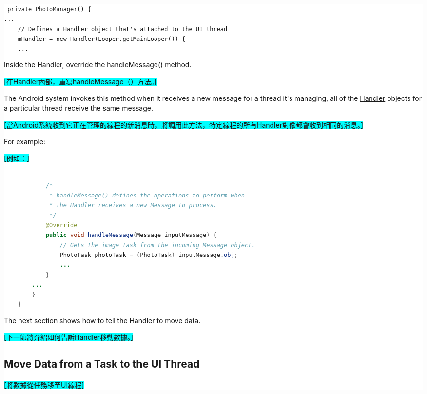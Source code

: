 

     private PhotoManager() {
    ...
        // Defines a Handler object that's attached to the UI thread
        mHandler = new Handler(Looper.getMainLooper()) {
        ...

Inside the
[Handler](https://developer.android.com/reference/android/os/Handler.html),
override the
[handleMessage()](https://developer.android.com/reference/android/os/Handler.html#handleMessage\(android.os.Message\))
method.

<span style="background-color:Cyan">[在Handler內部，重寫handleMessage（）方法。]</span>

The Android system invokes this method when it receives a new message for a thread it's managing; all of the [Handler](https://developer.android.com/reference/android/os/Handler.html) objects for a particular thread receive the same message.

<span style="background-color:Cyan">[當Android系統收到它正在管理的線程的新消息時，將調用此方法，特定線程的所有Handler對像都會收到相同的消息。]</span>

For example:

<span style="background-color:Cyan">[例如：]</span>


```java

            /*
             * handleMessage() defines the operations to perform when
             * the Handler receives a new Message to process.
             */
            @Override
            public void handleMessage(Message inputMessage) {
                // Gets the image task from the incoming Message object.
                PhotoTask photoTask = (PhotoTask) inputMessage.obj;
                ...
            }
        ...
        }
    }

```

The next section shows how to tell the [Handler](https://developer.android.com/reference/android/os/Handler.html) to move data.

<span style="background-color:Cyan">[下一節將介紹如何告訴Handler移動數據。]</span>


## Move Data from a Task to the UI Thread

<span style="background-color:Cyan">[將數據從任務移至UI線程]</span>

